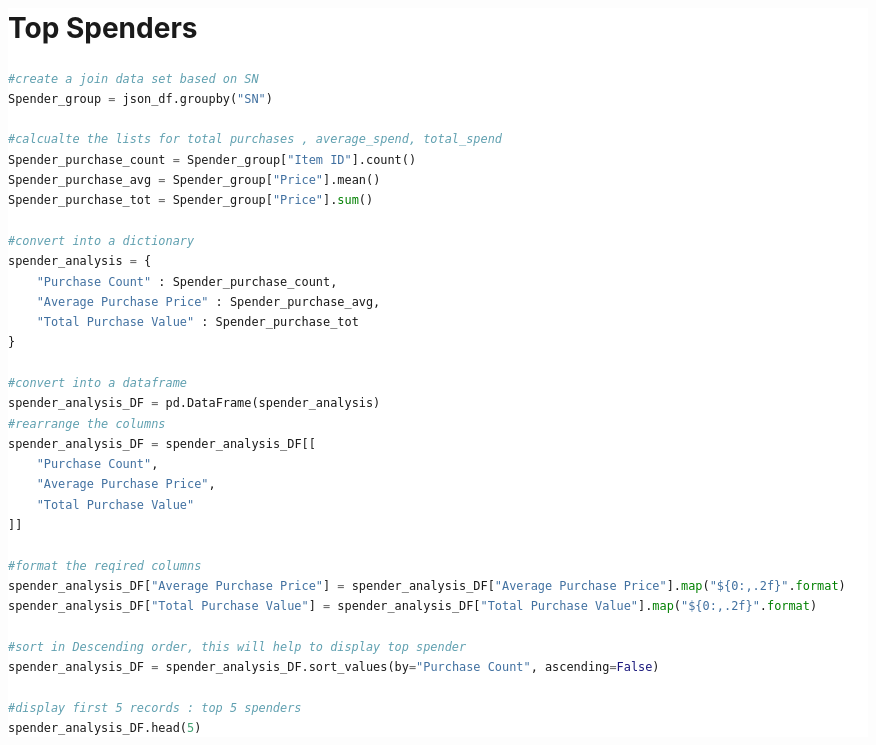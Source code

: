 # Top Spenders


```python
#create a join data set based on SN
Spender_group = json_df.groupby("SN")

#calcualte the lists for total purchases , average_spend, total_spend
Spender_purchase_count = Spender_group["Item ID"].count()
Spender_purchase_avg = Spender_group["Price"].mean()
Spender_purchase_tot = Spender_group["Price"].sum()

#convert into a dictionary
spender_analysis = {
    "Purchase Count" : Spender_purchase_count,
    "Average Purchase Price" : Spender_purchase_avg,
    "Total Purchase Value" : Spender_purchase_tot  
}

#convert into a dataframe
spender_analysis_DF = pd.DataFrame(spender_analysis)
#rearrange the columns 
spender_analysis_DF = spender_analysis_DF[[
    "Purchase Count",
    "Average Purchase Price",
    "Total Purchase Value"
]]

#format the reqired columns
spender_analysis_DF["Average Purchase Price"] = spender_analysis_DF["Average Purchase Price"].map("${0:,.2f}".format)
spender_analysis_DF["Total Purchase Value"] = spender_analysis_DF["Total Purchase Value"].map("${0:,.2f}".format)

#sort in Descending order, this will help to display top spender
spender_analysis_DF = spender_analysis_DF.sort_values(by="Purchase Count", ascending=False)

#display first 5 records : top 5 spenders
spender_analysis_DF.head(5)

```




<div>
<style scoped>
    .dataframe tbody tr th:only-of-type {
        vertical-align: middle;
    }

    .dataframe tbody tr th {
        vertical-align: top;
    }
